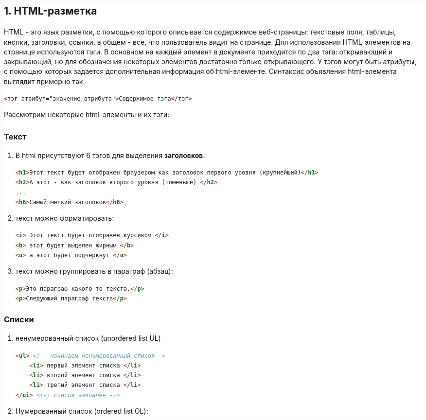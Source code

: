 ## 1. HTML-разметка

HTML - это язык разметки, с помощью которого описывается содержимое веб-страницы: текстовые поля, таблицы, кнопки, заголовки, ссылки, в общем - все, что пользователь видит на странице. Для использования HTML-элементов на странице используются тэги. В основном на каждый элемент в документе приходится по два тэга: открывающий и закрывающий, но для обозначения некоторых элементов достаточно только открывающего. У тэгов могут быть атрибуты, с помощью которых задается дополнительная информация об html-элементе. Синтаксис объявления html-элемента выглядит примерно так:

```html
<тэг атрибут="значение_атрибута">Содержимое тэга</тэг>
```

Рассмотрим некоторые html-элементы и их тэги: 

### Текст

1. В html присутствуют 6 тэгов для выделения **заголовков**:
    
    ```html
    <h1>Этот текст будет отображен браузером как заголовок первого уровня (крупнейший)</h1>
    <h2>А этот - как заголовок второго уровня (поменьше) </h2>
    ...
    <h6>Самый мелкий заголовок</h6>
    ```
    
2. текст можно форматировать:
    
    ```html
    <i> Этот текст будет отображен курсивом </i>
    <b> этот будет выделен жирным </b>
    <u> а этот будет подчеркнут </u>
    ```
    
3. текст можно группировать в параграф (абзац):
    
    ```html
    <p>Это параграф какого-то текста.</p>
    <p>Следующий параграф текста</p>
    ```
    

### Списки

1. ненумерованный список (unordered list UL)
    
    ```html
    <ul> <!-- начинаем ненумерованный список-->
    	<li> первый элемент списка </li>
    	<li> второй элемент списка </li>
    	<li> третий элемент списка </li>
    </ui> <!-- список закончен -->
    ```
    
2. Нумерованный список (ordered list OL):
    